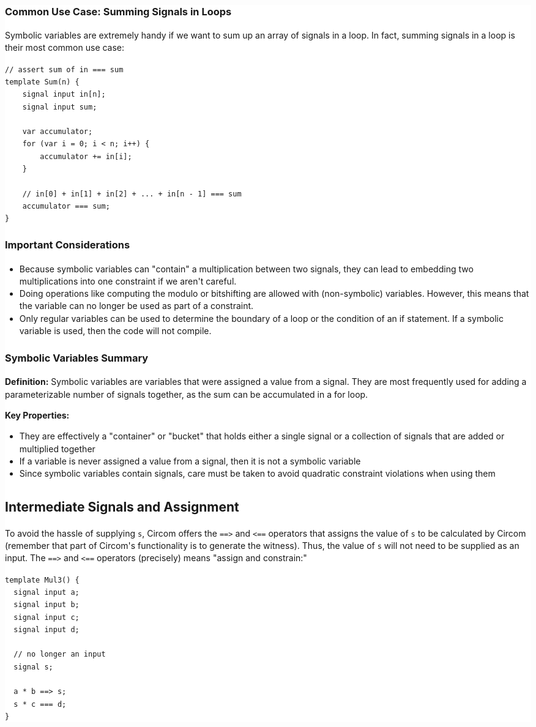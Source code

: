 ### Common Use Case: Summing Signals in Loops

Symbolic variables are extremely handy if we want to sum up an array of signals in a loop. In fact, summing signals in a loop is their most common use case:

```circom
// assert sum of in === sum
template Sum(n) {
    signal input in[n];
    signal input sum;

    var accumulator;
    for (var i = 0; i < n; i++) {
        accumulator += in[i];
    }

    // in[0] + in[1] + in[2] + ... + in[n - 1] === sum
    accumulator === sum;
}
```

### Important Considerations

- Because symbolic variables can "contain" a multiplication between two signals, they can lead to embedding two multiplications into one constraint if we aren't careful.
- Doing operations like computing the modulo or bitshifting are allowed with (non-symbolic) variables. However, this means that the variable can no longer be used as part of a constraint.
- Only regular variables can be used to determine the boundary of a loop or the condition of an if statement. If a symbolic variable is used, then the code will not compile.

### Symbolic Variables Summary

**Definition:** Symbolic variables are variables that were assigned a value from a signal. They are most frequently used for adding a parameterizable number of signals together, as the sum can be accumulated in a for loop.

**Key Properties:**
- They are effectively a "container" or "bucket" that holds either a single signal or a collection of signals that are added or multiplied together
- If a variable is never assigned a value from a signal, then it is not a symbolic variable
- Since symbolic variables contain signals, care must be taken to avoid quadratic constraint violations when using them

## Intermediate Signals and Assignment

To avoid the hassle of supplying `s`, Circom offers the `==>` and `<==` operators that assigns the value of `s` to be calculated by Circom (remember that part of Circom's functionality is to generate the witness). Thus, the value of `s` will not need to be supplied as an input. The `==>` and `<==` operators (precisely) means "assign and constrain:"

```circom
template Mul3() {
  signal input a;
  signal input b;
  signal input c;
  signal input d;

  // no longer an input
  signal s;

  a * b ==> s;
  s * c === d;
}
```
